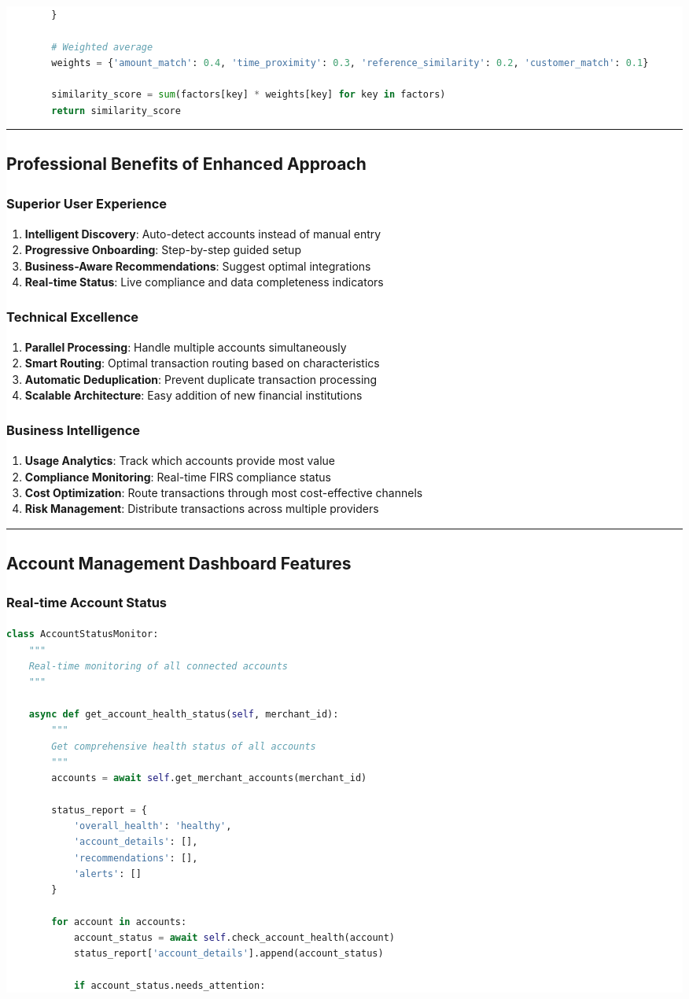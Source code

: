 ```python
        }
        
        # Weighted average
        weights = {'amount_match': 0.4, 'time_proximity': 0.3, 'reference_similarity': 0.2, 'customer_match': 0.1}
        
        similarity_score = sum(factors[key] * weights[key] for key in factors)
        return similarity_score
```

---

## Professional Benefits of Enhanced Approach

### **Superior User Experience**
1. **Intelligent Discovery**: Auto-detect accounts instead of manual entry
2. **Progressive Onboarding**: Step-by-step guided setup
3. **Business-Aware Recommendations**: Suggest optimal integrations
4. **Real-time Status**: Live compliance and data completeness indicators

### **Technical Excellence**  
1. **Parallel Processing**: Handle multiple accounts simultaneously
2. **Smart Routing**: Optimal transaction routing based on characteristics
3. **Automatic Deduplication**: Prevent duplicate transaction processing
4. **Scalable Architecture**: Easy addition of new financial institutions

### **Business Intelligence**
1. **Usage Analytics**: Track which accounts provide most value
2. **Compliance Monitoring**: Real-time FIRS compliance status
3. **Cost Optimization**: Route transactions through most cost-effective channels
4. **Risk Management**: Distribute transactions across multiple providers

---

## Account Management Dashboard Features

### **Real-time Account Status**

```python
class AccountStatusMonitor:
    """
    Real-time monitoring of all connected accounts
    """
    
    async def get_account_health_status(self, merchant_id):
        """
        Get comprehensive health status of all accounts
        """
        accounts = await self.get_merchant_accounts(merchant_id)
        
        status_report = {
            'overall_health': 'healthy',
            'account_details': [],
            'recommendations': [],
            'alerts': []
        }
        
        for account in accounts:
            account_status = await self.check_account_health(account)
            status_report['account_details'].append(account_status)
            
            if account_status.needs_attention:
```